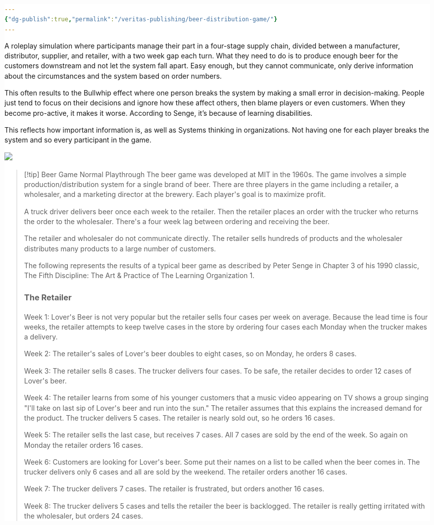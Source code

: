 ```yaml
---
{"dg-publish":true,"permalink":"/veritas-publishing/beer-distribution-game/"}
---
```


A roleplay simulation where participants manage their part in a four-stage supply chain, divided between a manufacturer, distributor, supplier, and retailer, with a two week gap each turn. What they need to do is to produce enough beer for the customers downstream and not let the system fall apart. Easy enough, but they cannot communicate, only derive information about the circumstances and the system based on order numbers.

This often results to the Bullwhip effect where one person breaks the system by making a small error in decision-making. People just tend to focus on their decisions and ignore how these affect others, then blame players or even customers. When they become pro-active, it makes it worse. According to Senge, it’s because of learning disabilities.

This reflects how important information is, as well as Systems thinking in organizations. Not having one for each player breaks the system and so every participant in the game.

![](https://i.imgur.com/PWeZ32k.jpg)

> [!tip] Beer Game Normal Playthrough
> The beer game was developed at MIT in the 1960s. The game involves a simple production/distribution system for a single brand of beer. There are three players in the game including a retailer, a wholesaler, and a marketing director at the brewery. Each player's goal is to maximize profit.
> 
> A truck driver delivers beer once each week to the retailer. Then the retailer places an order with the trucker who returns the order to the wholesaler. There's a four week lag between ordering and receiving the beer.
> 
> The retailer and wholesaler do not communicate directly. The retailer sells hundreds of products and the wholesaler distributes many products to a large number of customers.
> 
> The following represents the results of a typical beer game as described by Peter Senge in Chapter 3 of his 1990 classic, The Fifth Discipline: The Art & Practice of The Learning Organization 1.
> 
> ### The Retailer
> 
> Week 1: Lover's Beer is not very popular but the retailer sells four cases per week on average. Because the lead time is four weeks, the retailer attempts to keep twelve cases in the store by ordering four cases each Monday when the trucker makes a delivery.
> 
> Week 2: The retailer's sales of Lover's beer doubles to eight cases, so on Monday, he orders 8 cases.
> 
> Week 3: The retailer sells 8 cases. The trucker delivers four cases. To be safe, the retailer decides to order 12 cases of Lover's beer.
> 
> Week 4: The retailer learns from some of his younger customers that a music video appearing on TV shows a group singing "I'll take on last sip of Lover's beer and run into the sun." The retailer assumes that this explains the increased demand for the product. The trucker delivers 5 cases. The retailer is nearly sold out, so he orders 16 cases.
> 
> Week 5: The retailer sells the last case, but receives 7 cases. All 7 cases are sold by the end of the week. So again on Monday the retailer orders 16 cases.
> 
> Week 6: Customers are looking for Lover's beer. Some put their names on a list to be called when the beer comes in. The trucker delivers only 6 cases and all are sold by the weekend. The retailer orders another 16 cases.
> 
> Week 7: The trucker delivers 7 cases. The retailer is frustrated, but orders another 16 cases.
> 
> Week 8: The trucker delivers 5 cases and tells the retailer the beer is backlogged. The retailer is really getting irritated with the wholesaler, but orders 24 cases.